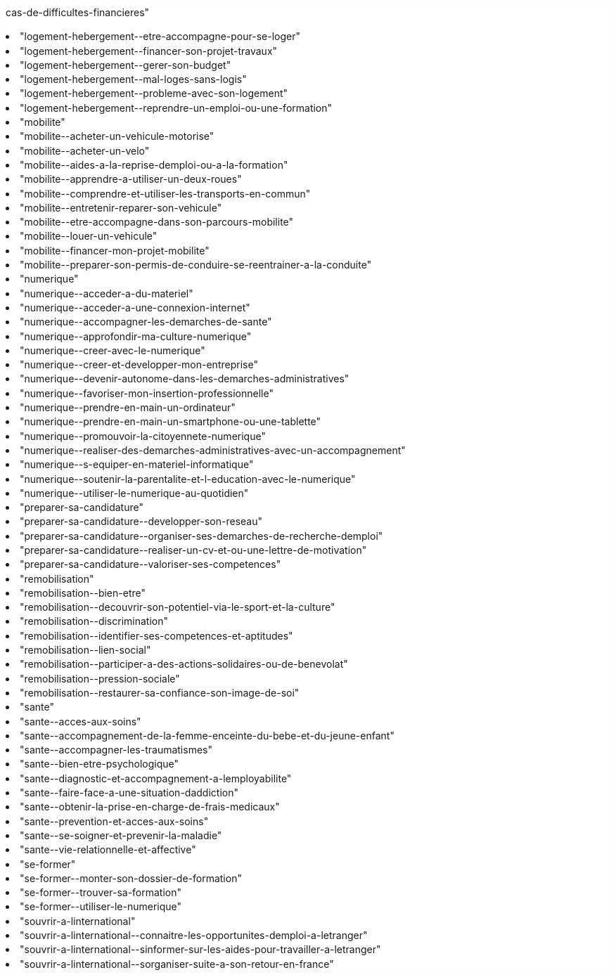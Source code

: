 cas-de-difficultes-financieres"</li><li class="list-group-item enum-item">"logement-hebergement--etre-accompagne-pour-se-loger"</li><li class="list-group-item enum-item">"logement-hebergement--financer-son-projet-travaux"</li><li class="list-group-item enum-item">"logement-hebergement--gerer-son-budget"</li><li class="list-group-item enum-item">"logement-hebergement--mal-loges-sans-logis"</li><li class="list-group-item enum-item">"logement-hebergement--probleme-avec-son-logement"</li><li class="list-group-item enum-item">"logement-hebergement--reprendre-un-emploi-ou-une-formation"</li><li class="list-group-item enum-item">"mobilite"</li><li class="list-group-item enum-item">"mobilite--acheter-un-vehicule-motorise"</li><li class="list-group-item enum-item">"mobilite--acheter-un-velo"</li><li class="list-group-item enum-item">"mobilite--aides-a-la-reprise-demploi-ou-a-la-formation"</li><li class="list-group-item enum-item">"mobilite--apprendre-a-utiliser-un-deux-roues"</li><li class="list-group-item enum-item">"mobilite--comprendre-et-utiliser-les-transports-en-commun"</li><li class="list-group-item enum-item">"mobilite--entretenir-reparer-son-vehicule"</li><li class="list-group-item enum-item">"mobilite--etre-accompagne-dans-son-parcours-mobilite"</li><li class="list-group-item enum-item">"mobilite--louer-un-vehicule"</li><li class="list-group-item enum-item">"mobilite--financer-mon-projet-mobilite"</li><li class="list-group-item enum-item">"mobilite--preparer-son-permis-de-conduire-se-reentrainer-a-la-conduite"</li><li class="list-group-item enum-item">"numerique"</li><li class="list-group-item enum-item">"numerique--acceder-a-du-materiel"</li><li class="list-group-item enum-item">"numerique--acceder-a-une-connexion-internet"</li><li class="list-group-item enum-item">"numerique--accompagner-les-demarches-de-sante"</li><li class="list-group-item enum-item">"numerique--approfondir-ma-culture-numerique"</li><li class="list-group-item enum-item">"numerique--creer-avec-le-numerique"</li><li class="list-group-item enum-item">"numerique--creer-et-developper-mon-entreprise"</li><li class="list-group-item enum-item">"numerique--devenir-autonome-dans-les-demarches-administratives"</li><li class="list-group-item enum-item">"numerique--favoriser-mon-insertion-professionnelle"</li><li class="list-group-item enum-item">"numerique--prendre-en-main-un-ordinateur"</li><li class="list-group-item enum-item">"numerique--prendre-en-main-un-smartphone-ou-une-tablette"</li><li class="list-group-item enum-item">"numerique--promouvoir-la-citoyennete-numerique"</li><li class="list-group-item enum-item">"numerique--realiser-des-demarches-administratives-avec-un-accompagnement"</li><li class="list-group-item enum-item">"numerique--s-equiper-en-materiel-informatique"</li><li class="list-group-item enum-item">"numerique--soutenir-la-parentalite-et-l-education-avec-le-numerique"</li><li class="list-group-item enum-item">"numerique--utiliser-le-numerique-au-quotidien"</li><li class="list-group-item enum-item">"preparer-sa-candidature"</li><li class="list-group-item enum-item">"preparer-sa-candidature--developper-son-reseau"</li><li class="list-group-item enum-item">"preparer-sa-candidature--organiser-ses-demarches-de-recherche-demploi"</li><li class="list-group-item enum-item">"preparer-sa-candidature--realiser-un-cv-et-ou-une-lettre-de-motivation"</li><li class="list-group-item enum-item">"preparer-sa-candidature--valoriser-ses-competences"</li><li class="list-group-item enum-item">"remobilisation"</li><li class="list-group-item enum-item">"remobilisation--bien-etre"</li><li class="list-group-item enum-item">"remobilisation--decouvrir-son-potentiel-via-le-sport-et-la-culture"</li><li class="list-group-item enum-item">"remobilisation--discrimination"</li><li class="list-group-item enum-item">"remobilisation--identifier-ses-competences-et-aptitudes"</li><li class="list-group-item enum-item">"remobilisation--lien-social"</li><li class="list-group-item enum-item">"remobilisation--participer-a-des-actions-solidaires-ou-de-benevolat"</li><li class="list-group-item enum-item">"remobilisation--pression-sociale"</li><li class="list-group-item enum-item">"remobilisation--restaurer-sa-confiance-son-image-de-soi"</li><li class="list-group-item enum-item">"sante"</li><li class="list-group-item enum-item">"sante--acces-aux-soins"</li><li class="list-group-item enum-item">"sante--accompagnement-de-la-femme-enceinte-du-bebe-et-du-jeune-enfant"</li><li class="list-group-item enum-item">"sante--accompagner-les-traumatismes"</li><li class="list-group-item enum-item">"sante--bien-etre-psychologique"</li><li class="list-group-item enum-item">"sante--diagnostic-et-accompagnement-a-lemployabilite"</li><li class="list-group-item enum-item">"sante--faire-face-a-une-situation-daddiction"</li><li class="list-group-item enum-item">"sante--obtenir-la-prise-en-charge-de-frais-medicaux"</li><li class="list-group-item enum-item">"sante--prevention-et-acces-aux-soins"</li><li class="list-group-item enum-item">"sante--se-soigner-et-prevenir-la-maladie"</li><li class="list-group-item enum-item">"sante--vie-relationnelle-et-affective"</li><li class="list-group-item enum-item">"se-former"</li><li class="list-group-item enum-item">"se-former--monter-son-dossier-de-formation"</li><li class="list-group-item enum-item">"se-former--trouver-sa-formation"</li><li class="list-group-item enum-item">"se-former--utiliser-le-numerique"</li><li class="list-group-item enum-item">"souvrir-a-linternational"</li><li class="list-group-item enum-item">"souvrir-a-linternational--connaitre-les-opportunites-demploi-a-letranger"</li><li class="list-group-item enum-item">"souvrir-a-linternational--sinformer-sur-les-aides-pour-travailler-a-letranger"</li><li class="list-group-item enum-item">"souvrir-a-linternational--sorganiser-suite-a-son-retour-en-france"</li>